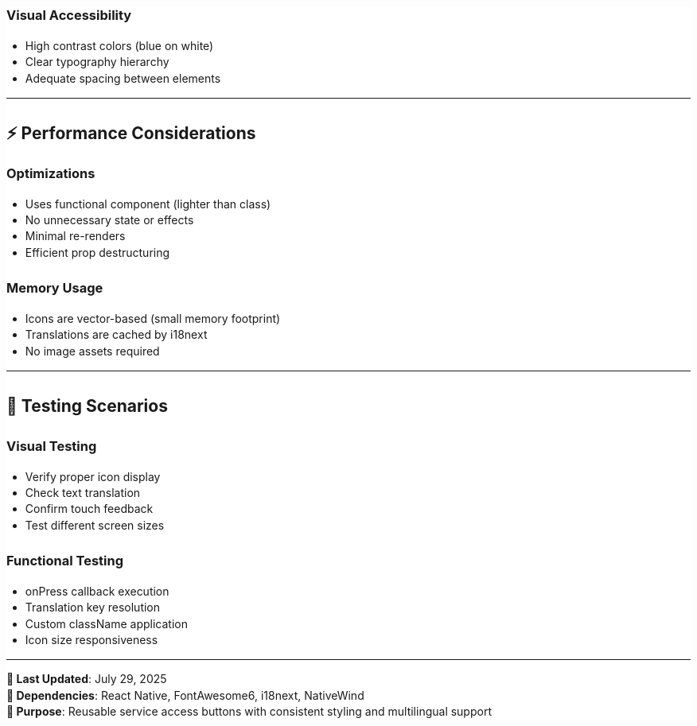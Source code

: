 ### **Visual Accessibility**
- High contrast colors (blue on white)
- Clear typography hierarchy
- Adequate spacing between elements

---

## ⚡ Performance Considerations

### **Optimizations**
- Uses functional component (lighter than class)
- No unnecessary state or effects
- Minimal re-renders
- Efficient prop destructuring

### **Memory Usage**
- Icons are vector-based (small memory footprint)
- Translations are cached by i18next
- No image assets required

---

## 🧪 Testing Scenarios

### **Visual Testing**
- Verify proper icon display
- Check text translation
- Confirm touch feedback
- Test different screen sizes

### **Functional Testing**
- onPress callback execution
- Translation key resolution
- Custom className application
- Icon size responsiveness

---

**📅 Last Updated**: July 29, 2025  
**🔧 Dependencies**: React Native, FontAwesome6, i18next, NativeWind  
**🎯 Purpose**: Reusable service access buttons with consistent styling and multilingual support
